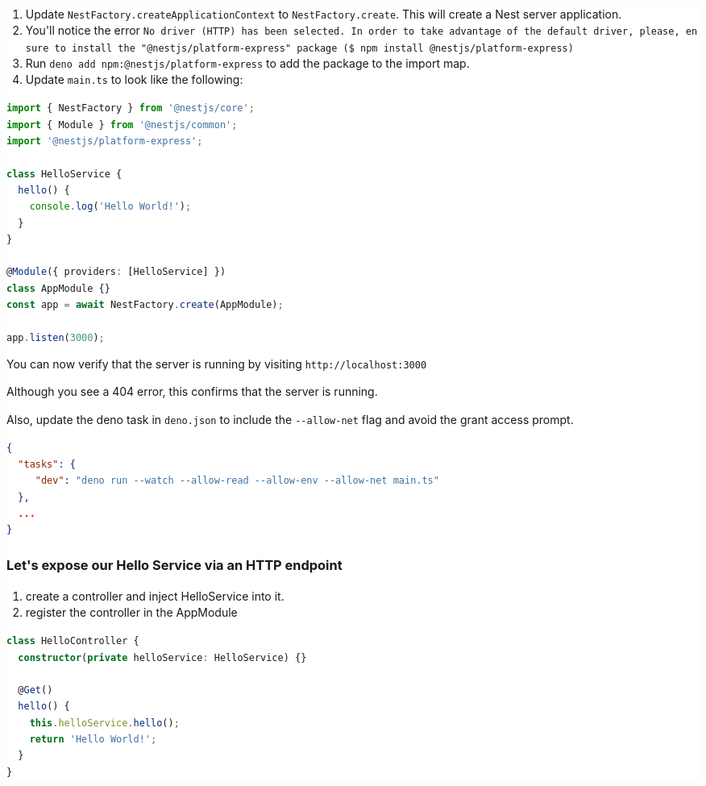 1. Update `NestFactory.createApplicationContext` to `NestFactory.create`. This
   will create a Nest server application.
2. You'll notice the error
   `No driver (HTTP) has been selected. In order to take advantage of the default driver, please, ensure to install the "@nestjs/platform-express" package ($ npm install @nestjs/platform-express)`
3. Run `deno add npm:@nestjs/platform-express` to add the package to the import
   map.
4. Update `main.ts` to look like the following:

```typescript
import { NestFactory } from '@nestjs/core';
import { Module } from '@nestjs/common';
import '@nestjs/platform-express';

class HelloService {
  hello() {
    console.log('Hello World!');
  }
}

@Module({ providers: [HelloService] })
class AppModule {}
const app = await NestFactory.create(AppModule);

app.listen(3000);
```

You can now verify that the server is running by visiting
`http://localhost:3000`

Although you see a 404 error, this confirms that the server is running.

Also, update the deno task in `deno.json` to include the `--allow-net` flag and
avoid the grant access prompt.

```json
{
  "tasks": {
     "dev": "deno run --watch --allow-read --allow-env --allow-net main.ts"
  },
  ...
}
```

### Let's expose our Hello Service via an HTTP endpoint

1. create a controller and inject HelloService into it.
2. register the controller in the AppModule

```typescript
class HelloController {
  constructor(private helloService: HelloService) {}

  @Get()
  hello() {
    this.helloService.hello();
    return 'Hello World!';
  }
}
```
